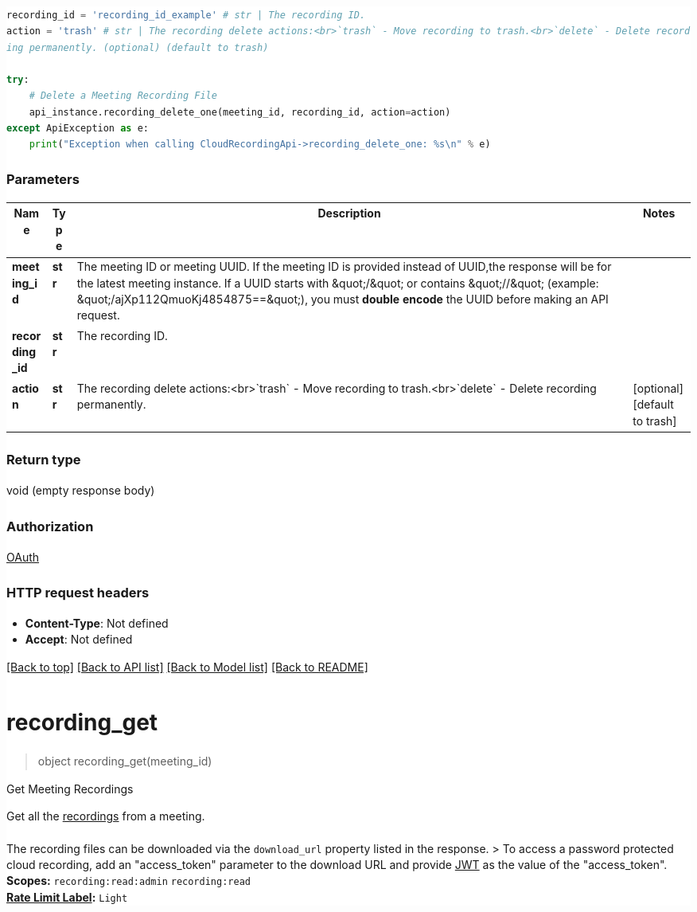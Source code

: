 ```python
recording_id = 'recording_id_example' # str | The recording ID.
action = 'trash' # str | The recording delete actions:<br>`trash` - Move recording to trash.<br>`delete` - Delete recording permanently. (optional) (default to trash)

try:
    # Delete a Meeting Recording File
    api_instance.recording_delete_one(meeting_id, recording_id, action=action)
except ApiException as e:
    print("Exception when calling CloudRecordingApi->recording_delete_one: %s\n" % e)
```

### Parameters

Name | Type | Description  | Notes
------------- | ------------- | ------------- | -------------
 **meeting_id** | **str**| The meeting ID or meeting UUID. If the meeting ID is provided instead of UUID,the response will be for the latest meeting instance. If a UUID starts with \&quot;/\&quot; or contains \&quot;//\&quot; (example: \&quot;/ajXp112QmuoKj4854875&#x3D;&#x3D;\&quot;), you must **double encode** the UUID before making an API request.  | 
 **recording_id** | **str**| The recording ID. | 
 **action** | **str**| The recording delete actions:&lt;br&gt;&#x60;trash&#x60; - Move recording to trash.&lt;br&gt;&#x60;delete&#x60; - Delete recording permanently. | [optional] [default to trash]

### Return type

void (empty response body)

### Authorization

[OAuth](../README.md#OAuth)

### HTTP request headers

 - **Content-Type**: Not defined
 - **Accept**: Not defined

[[Back to top]](#) [[Back to API list]](../README.md#documentation-for-api-endpoints) [[Back to Model list]](../README.md#documentation-for-models) [[Back to README]](../README.md)

# **recording_get**
> object recording_get(meeting_id)

Get Meeting Recordings

Get all the [recordings](https://support.zoom.us/hc/en-us/articles/203741855-Cloud-Recording#h_7420acb5-1897-4061-87b4-5b76e99c03b4) from a meeting.<br><br> The recording files can be downloaded via the `download_url` property listed in the response.  > To access a password protected cloud recording, add an \"access_token\" parameter to the download URL and provide [JWT](https://marketplace.zoom.us/docs/guides/getting-started/app-types/create-jwt-app) as the value of the \"access_token\". <br>  **Scopes:** `recording:read:admin` `recording:read`<br>    **[Rate Limit Label](https://marketplace.zoom.us/docs/api-reference/rate-limits#rate-limits):** `Light`  
